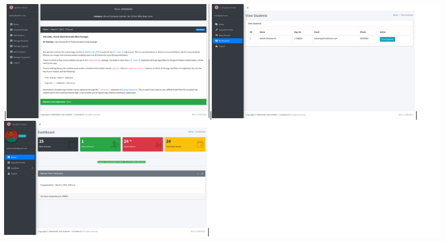 |<img src="ss/admin5.png" width="400">|<img src="ss/company1.png" width="400">|<img src="ss/student1.png" width="400">|